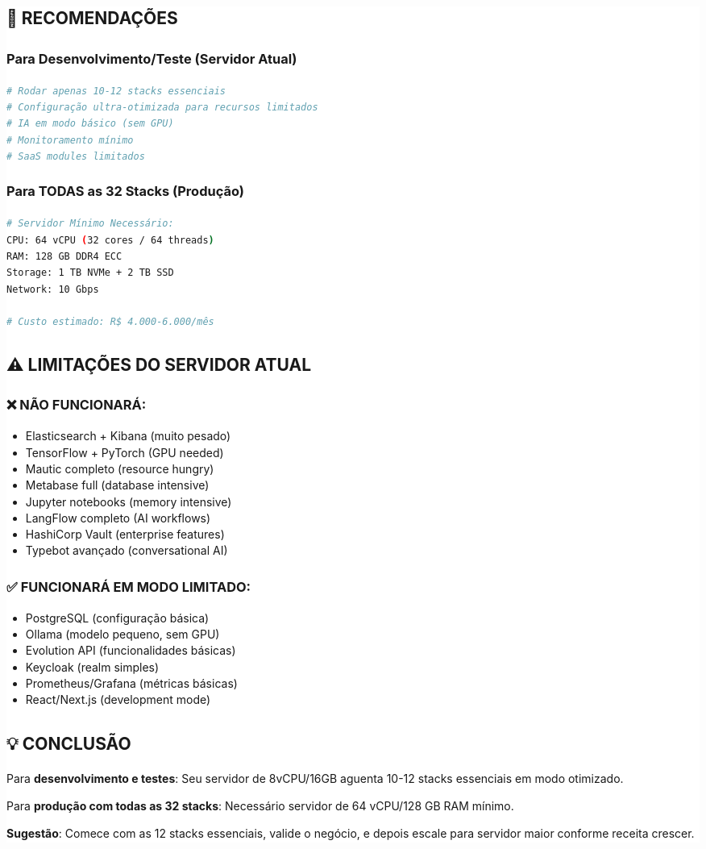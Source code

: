
## 🚀 **RECOMENDAÇÕES**

### **Para Desenvolvimento/Teste (Servidor Atual)**
```bash
# Rodar apenas 10-12 stacks essenciais
# Configuração ultra-otimizada para recursos limitados
# IA em modo básico (sem GPU)
# Monitoramento mínimo
# SaaS modules limitados
```

### **Para TODAS as 32 Stacks (Produção)**
```bash
# Servidor Mínimo Necessário:
CPU: 64 vCPU (32 cores / 64 threads)
RAM: 128 GB DDR4 ECC
Storage: 1 TB NVMe + 2 TB SSD
Network: 10 Gbps

# Custo estimado: R$ 4.000-6.000/mês
```

## ⚠️ **LIMITAÇÕES DO SERVIDOR ATUAL**

### ❌ **NÃO FUNCIONARÁ:**
- Elasticsearch + Kibana (muito pesado)
- TensorFlow + PyTorch (GPU needed)
- Mautic completo (resource hungry)
- Metabase full (database intensive)
- Jupyter notebooks (memory intensive)
- LangFlow completo (AI workflows)
- HashiCorp Vault (enterprise features)
- Typebot avançado (conversational AI)

### ✅ **FUNCIONARÁ EM MODO LIMITADO:**
- PostgreSQL (configuração básica)
- Ollama (modelo pequeno, sem GPU)
- Evolution API (funcionalidades básicas)
- Keycloak (realm simples)
- Prometheus/Grafana (métricas básicas)
- React/Next.js (development mode)

## 💡 **CONCLUSÃO**

Para **desenvolvimento e testes**: Seu servidor de 8vCPU/16GB aguenta 10-12 stacks essenciais em modo otimizado.

Para **produção com todas as 32 stacks**: Necessário servidor de 64 vCPU/128 GB RAM mínimo.

**Sugestão**: Comece com as 12 stacks essenciais, valide o negócio, e depois escale para servidor maior conforme receita crescer.

